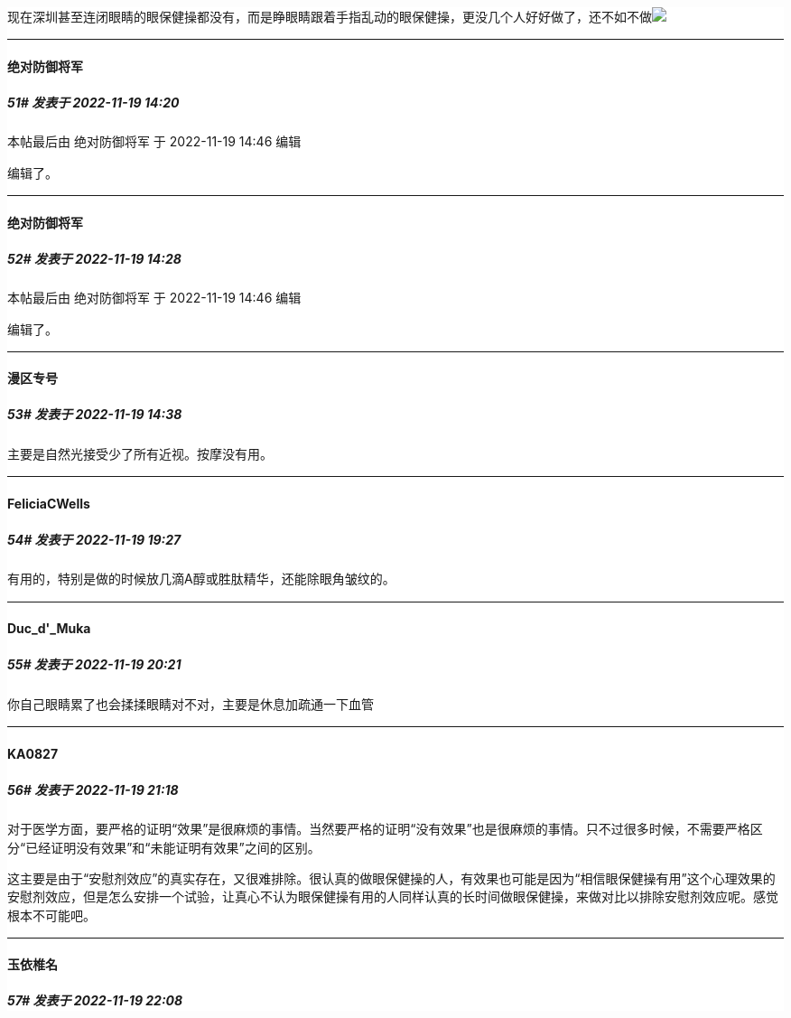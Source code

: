 现在深圳甚至连闭眼睛的眼保健操都没有，而是睁眼睛跟着手指乱动的眼保健操，更没几个人好好做了，还不如不做<img src="https://static.saraba1st.com/image/smiley/face2017/009.gif" referrerpolicy="no-referrer">

*****

####  绝对防御将军  
##### 51#       发表于 2022-11-19 14:20

 本帖最后由 绝对防御将军 于 2022-11-19 14:46 编辑 

编辑了。

*****

####  绝对防御将军  
##### 52#       发表于 2022-11-19 14:28

 本帖最后由 绝对防御将军 于 2022-11-19 14:46 编辑 

编辑了。

*****

####  漫区专号  
##### 53#       发表于 2022-11-19 14:38

主要是自然光接受少了所有近视。按摩没有用。

*****

####  FeliciaCWells  
##### 54#       发表于 2022-11-19 19:27

有用的，特别是做的时候放几滴A醇或胜肽精华，还能除眼角皱纹的。

*****

####  Duc_d'_Muka  
##### 55#       发表于 2022-11-19 20:21

你自己眼睛累了也会揉揉眼睛对不对，主要是休息加疏通一下血管

*****

####  KA0827  
##### 56#       发表于 2022-11-19 21:18

对于医学方面，要严格的证明“效果”是很麻烦的事情。当然要严格的证明“没有效果”也是很麻烦的事情。只不过很多时候，不需要严格区分“已经证明没有效果”和“未能证明有效果”之间的区别。

这主要是由于“安慰剂效应”的真实存在，又很难排除。很认真的做眼保健操的人，有效果也可能是因为“相信眼保健操有用”这个心理效果的安慰剂效应，但是怎么安排一个试验，让真心不认为眼保健操有用的人同样认真的长时间做眼保健操，来做对比以排除安慰剂效应呢。感觉根本不可能吧。

*****

####  玉依椎名  
##### 57#       发表于 2022-11-19 22:08
